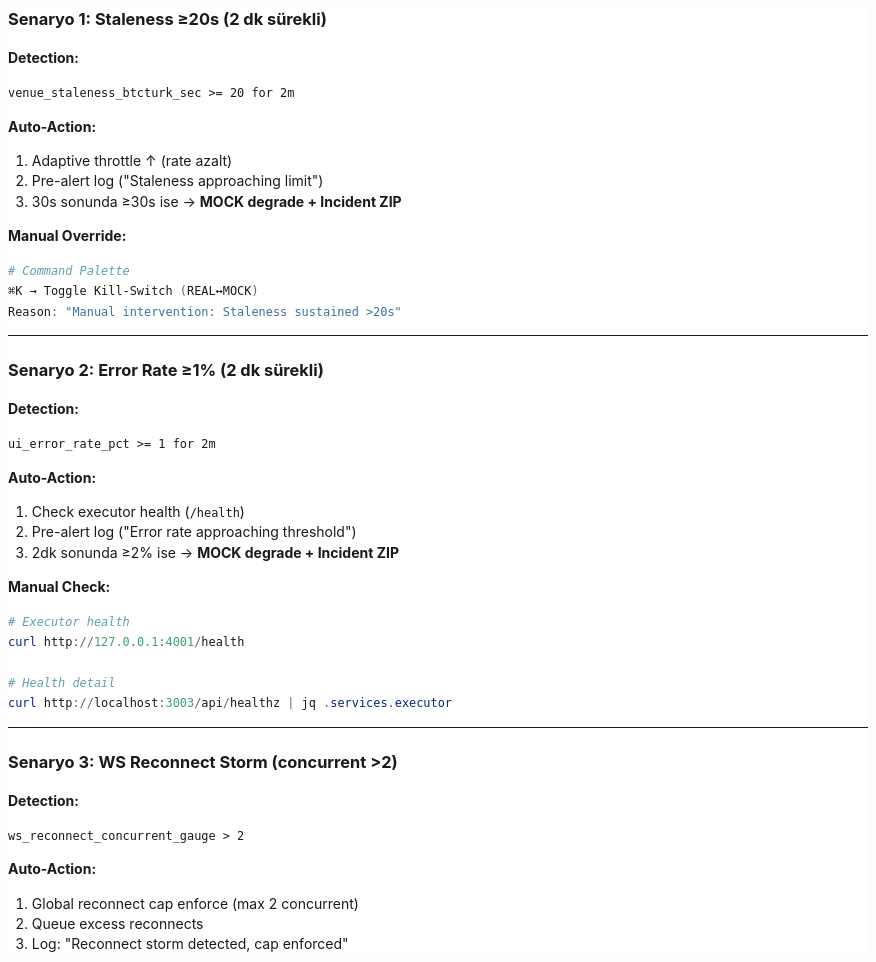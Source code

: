 ### Senaryo 1: Staleness ≥20s (2 dk sürekli)

**Detection:**
```promql
venue_staleness_btcturk_sec >= 20 for 2m
```

**Auto-Action:**
1. Adaptive throttle ↑ (rate azalt)
2. Pre-alert log ("Staleness approaching limit")
3. 30s sonunda ≥30s ise → **MOCK degrade + Incident ZIP**

**Manual Override:**
```powershell
# Command Palette
⌘K → Toggle Kill-Switch (REAL↔MOCK)
Reason: "Manual intervention: Staleness sustained >20s"
```

---

### Senaryo 2: Error Rate ≥1% (2 dk sürekli)

**Detection:**
```promql
ui_error_rate_pct >= 1 for 2m
```

**Auto-Action:**
1. Check executor health (`/health`)
2. Pre-alert log ("Error rate approaching threshold")
3. 2dk sonunda ≥2% ise → **MOCK degrade + Incident ZIP**

**Manual Check:**
```powershell
# Executor health
curl http://127.0.0.1:4001/health

# Health detail
curl http://localhost:3003/api/healthz | jq .services.executor
```

---

### Senaryo 3: WS Reconnect Storm (concurrent >2)

**Detection:**
```promql
ws_reconnect_concurrent_gauge > 2
```

**Auto-Action:**
1. Global reconnect cap enforce (max 2 concurrent)
2. Queue excess reconnects
3. Log: "Reconnect storm detected, cap enforced"
